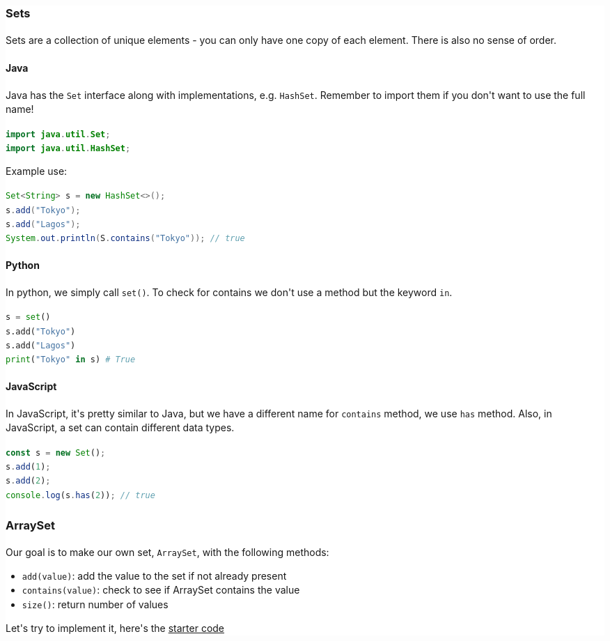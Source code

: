 ### Sets

Sets are a collection of unique elements - you can only have one copy of each element. There is also no sense of order.

#### Java

Java has the `Set` interface along with implementations, e.g. `HashSet`. Remember to import them if you don't want to use the full name!

```java
import java.util.Set;
import java.util.HashSet;
```

Example use:

```java
Set<String> s = new HashSet<>();
s.add("Tokyo");
s.add("Lagos");
System.out.println(S.contains("Tokyo")); // true
```

#### Python

In python, we simply call `set()`. To check for contains we don't use a method but the keyword `in`.

```py
s = set()
s.add("Tokyo")
s.add("Lagos")
print("Tokyo" in s) # True
```

#### JavaScript

In JavaScript, it's pretty similar to Java, but we have a different name for `contains` method, we use `has` method. Also, in JavaScript, a set can contain different data types.

```js
const s = new Set();
s.add(1);
s.add(2);
console.log(s.has(2)); // true
```

### ArraySet

Our goal is to make our own set, `ArraySet`, with the following methods:

- `add(value)`: add the value to the set if not already present
- `contains(value)`: check to see if ArraySet contains the value
- `size()`: return number of values

Let's try to implement it, here's the [starter code](https://github.com/Berkeley-CS61B/lectureCode-sp19/blob/master/exercises/DIY/inheritance4/ArraySet.java)
